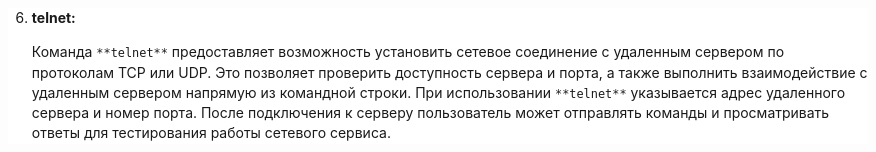 6. **telnet:**
    
    Команда `**telnet**` предоставляет возможность установить сетевое соединение с удаленным сервером по протоколам TCP или UDP. Это позволяет проверить доступность сервера и порта, а также выполнить взаимодействие с удаленным сервером напрямую из командной строки. При использовании `**telnet**` указывается адрес удаленного сервера и номер порта. После подключения к серверу пользователь может отправлять команды и просматривать ответы для тестирования работы сетевого сервиса.

<div class="page-break" style="page-break-before: always;"></div>
